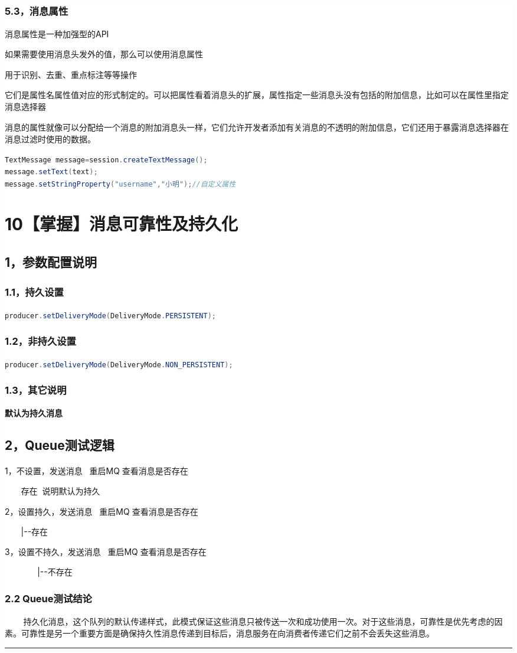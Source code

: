 ### 5.3，消息属性

消息属性是一种加强型的API

如果需要使用消息头发外的值，那么可以使用消息属性

用于识别、去重、重点标注等等操作

它们是属性名属性值对应的形式制定的。可以把属性看着消息头的扩展，属性指定一些消息头没有包括的附加信息，比如可以在属性里指定消息选择器

消息的属性就像可以分配给一个消息的附加消息头一样，它们允许开发者添加有关消息的不透明的附加信息，它们还用于暴露消息选择器在消息过滤时使用的数据。

```java
TextMessage message=session.createTextMessage();
message.setText(text);
message.setStringProperty("username","小明");//自定义属性
```

# 10【掌握】消息可靠性及持久化

## 1，参数配置说明

### 1.1，持久设置

```java
producer.setDeliveryMode(DeliveryMode.PERSISTENT);
```

### 1.2，非持久设置

```java
producer.setDeliveryMode(DeliveryMode.NON_PERSISTENT);
```

### 1.3，其它说明

**默认为持久消息**

## 2，Queue测试逻辑

1，不设置，发送消息   重启MQ 查看消息是否存在

       存在  说明默认为持久

2，设置持久，发送消息   重启MQ 查看消息是否存在

       |--存在    

3，设置不持久，发送消息   重启MQ 查看消息是否存在

              |--不存在

### 2.2 Queue测试结论

        持久化消息，这个队列的默认传递样式，此模式保证这些消息只被传送一次和成功使用一次。对于这些消息，可靠性是优先考虑的因素。可靠性是另一个重要方面是确保持久性消息传递到目标后，消息服务在向消费者传递它们之前不会丢失这些消息。

---